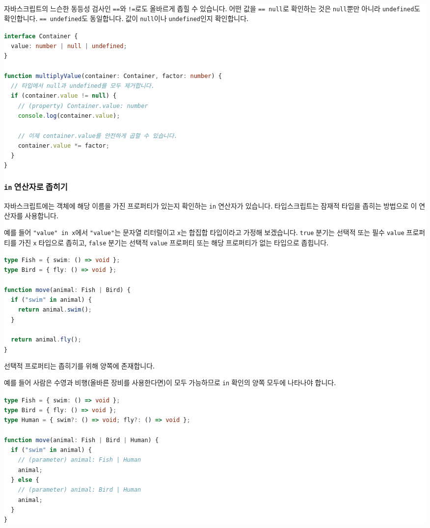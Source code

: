 자바스크립트의 느슨한 동등성 검사인 `==`와 `!=`로도 올바르게 좁힐 수 있습니다. 어떤 값을 `== null`로 확인하는 것은 `null`뿐만 아니라 `undefined`도 확인합니다. `== undefined`도 동일합니다. 값이 `null`이나 `undefined`인지 확인합니다.

```ts
interface Container {
  value: number | null | undefined;
}

function multiplyValue(container: Container, factor: number) {
  // 타입에서 null과 undefined를 모두 제거합니다.
  if (container.value != null) {
    // (property) Container.value: number
    console.log(container.value);

    // 이제 container.value를 안전하게 곱할 수 있습니다.
    container.value *= factor;
  }
}
```

### `in` 연산자로 좁히기

자바스크립트에는 객체에 해당 이름을 가진 프로퍼티가 있는지 확인하는 `in` 연산자가 있습니다. 타입스크립트는 잠재적 타입을 좁히는 방법으로 이 연산자를 사용합니다.

예를 들어 `"value" in x`에서  `"value"`는 문자열 리터럴이고 `x`는 합집합 타입이라고 가정해 보겠습니다. `true` 분기는 선택적 또는 필수 `value` 프로퍼티를 가진 `x` 타입으로 좁히고, `false` 분기는 선택적 `value` 프로퍼티 또는 해당 프로퍼티가 없는 타입으로 좁힙니다.

```ts
type Fish = { swim: () => void };
type Bird = { fly: () => void };

function move(animal: Fish | Bird) {
  if ("swim" in animal) {
    return animal.swim();
  }

  return animal.fly();
}
```

선택적 프로퍼티는 좁히기를 위해 양쪽에 존재합니다.

예를 들어 사람은 수영과 비행(올바른 장비를 사용한다면)이 모두 가능하므로 `in` 확인의 양쪽 모두에 나타나야 합니다.

```ts
type Fish = { swim: () => void };
type Bird = { fly: () => void };
type Human = { swim?: () => void; fly?: () => void };

function move(animal: Fish | Bird | Human) {
  if ("swim" in animal) {
    // (parameter) animal: Fish | Human
    animal;
  } else {
    // (parameter) animal: Bird | Human
    animal;
  }
}
```
